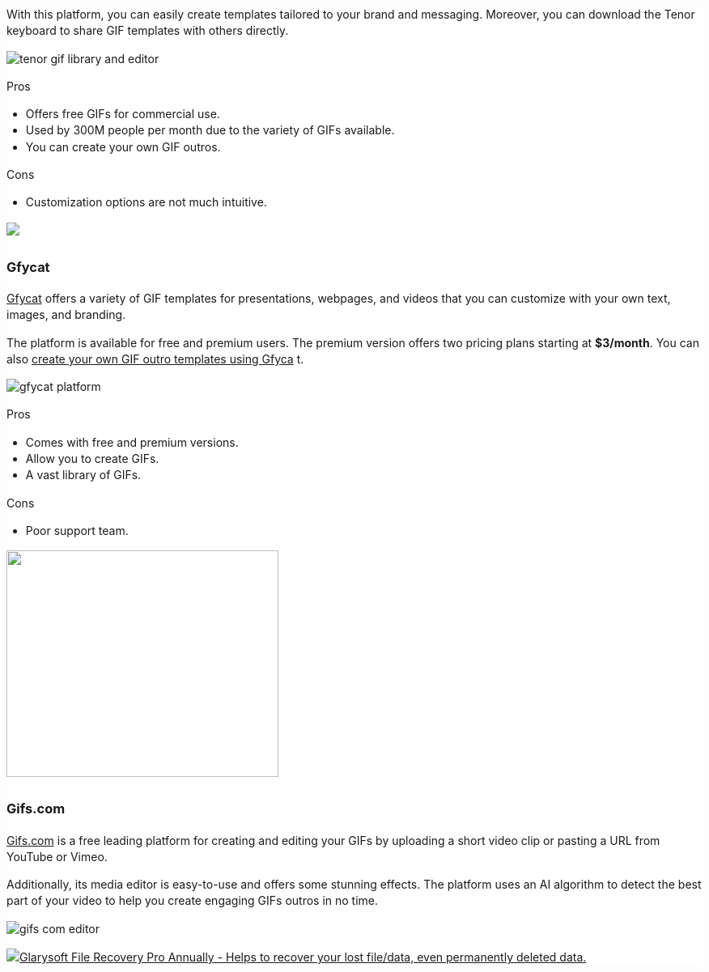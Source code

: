 With this platform, you can easily create templates tailored to your brand and messaging. Moreover, you can download the Tenor keyboard to share GIF templates with others directly.

![tenor gif library and editor](https://images.wondershare.com/filmora/article-images/2022/11/tenor-gif-library-and-editor.png)

 Pros

* Offers free GIFs for commercial use.
* Used by 300M people per month due to the variety of GIFs available.
* You can create your own GIF outros.

 Cons

* Customization options are not much intuitive.


<a href="https://store.bitdefender.com/affiliate.php?ACCOUNT=BITLATIN&AFFILIATE=108875&PATH=http%3A%2F%2Fwww.bitdefender.com%2Fbusiness%3FAFFILIATE%3D108875%26RESOURCE%3D30%2525%2BOff%2Ball%2BGravityZone%2BProducts"><img src="https://www.bitdefender.com/content/dam/bitdefender/business/campaign/1200X628.png" border="0"></a>

### Gfycat

[Gfycat](https://gfycat.com/) offers a variety of GIF templates for presentations, webpages, and videos that you can customize with your own text, images, and branding.

The platform is available for free and premium users. The premium version offers two pricing plans starting at **$3/month**. You can also [create your own GIF outro templates using Gfyca](https://tools.techidaily.com/wondershare/filmora/download/) t.

![gfycat platform](https://images.wondershare.com/filmora/article-images/2022/11/gfycat-platform.png)

 Pros

* Comes with free and premium versions.
* Allow you to create GIFs.
* A vast library of GIFs.

 Cons

* Poor support team.


<a href="https://laganoo.pxf.io/c/5597632/1657397/16446" target="_top" id="1657397"><img src="//a.impactradius-go.com/display-ad/16446-1657397" border="0" alt="" width="336" height="280"/></a><img height="0" width="0" src="https://imp.pxf.io/i/5597632/1657397/16446" style="position:absolute;visibility:hidden;" border="0" />

### Gifs.com

[Gifs.com](https://gifs.com/) is a free leading platform for creating and editing your GIFs by uploading a short video clip or pasting a URL from YouTube or Vimeo.

Additionally, its media editor is easy-to-use and offers some stunning effects. The platform uses an AI algorithm to detect the best part of your video to help you create engaging GIFs outros in no time.

![gifs com editor](https://images.wondershare.com/filmora/article-images/2022/11/gifs-com-editor.png)

<a href="https://order.glarysoft.com/order/checkout.php?PRODS=35504869&QTY=1&AFFILIATE=108875&CART=1"><img src="https://secure.avangate.com/images/merchant/6734fa703f6633ab896eecbdfad8953a/products/1_FR-200-1.png" border="0">Glarysoft File Recovery Pro Annually -  Helps to recover your lost file/data, even permanently deleted data. 
</a>
